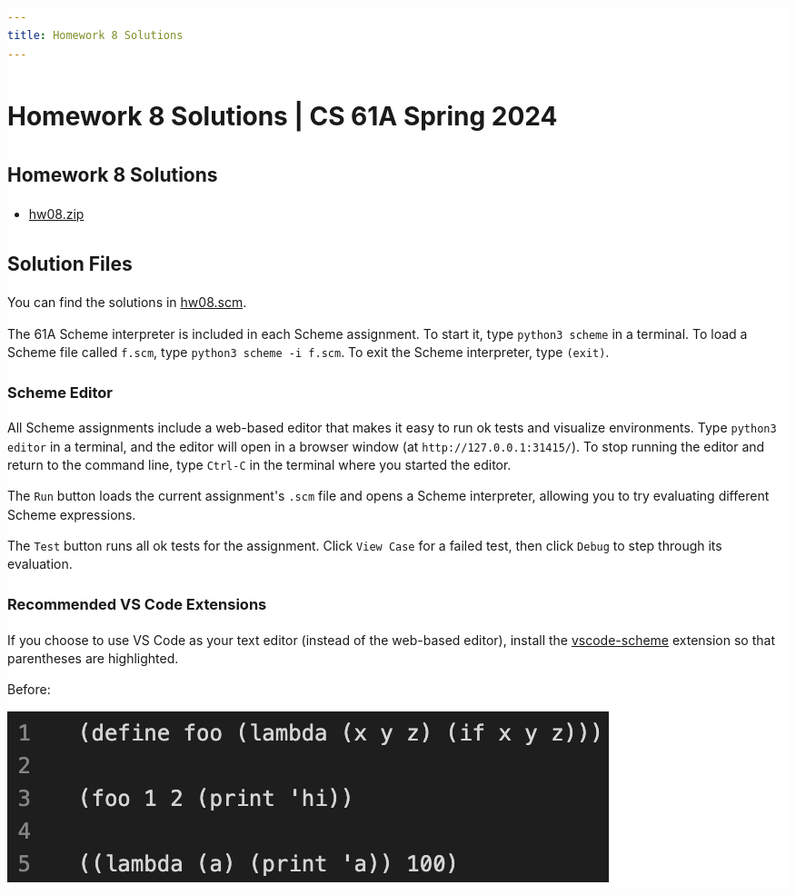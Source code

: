 ```yaml
---
title: Homework 8 Solutions
---
```


# Homework 8 Solutions | CS 61A Spring 2024

## Homework 8 Solutions

-   [hw08.zip](/resource/cs61a/hw08.zip)

## Solution Files

You can find the solutions in [hw08.scm](https://cs61a.org//hw/sol-hw08/hw08.scm).

The 61A Scheme interpreter is included in each Scheme assignment. To start it, type `python3 scheme` in a terminal. To load a Scheme file called `f.scm`, type `python3 scheme -i f.scm`. To exit the Scheme interpreter, type `(exit)`.

### Scheme Editor

All Scheme assignments include a web-based editor that makes it easy to run ok tests and visualize environments. Type `python3 editor` in a terminal, and the editor will open in a browser window (at `http://127.0.0.1:31415/`). To stop running the editor and return to the command line, type `Ctrl-C` in the terminal where you started the editor.

The `Run` button loads the current assignment's `.scm` file and opens a Scheme interpreter, allowing you to try evaluating different Scheme expressions.

The `Test` button runs all ok tests for the assignment. Click `View Case` for a failed test, then click `Debug` to step through its evaluation.

### Recommended VS Code Extensions

If you choose to use VS Code as your text editor (instead of the web-based editor), install the [vscode-scheme](https://marketplace.visualstudio.com/items?itemName=sjhuangx.vscode-scheme) extension so that parentheses are highlighted.

Before:

![](/img/cs61a/before.png)
